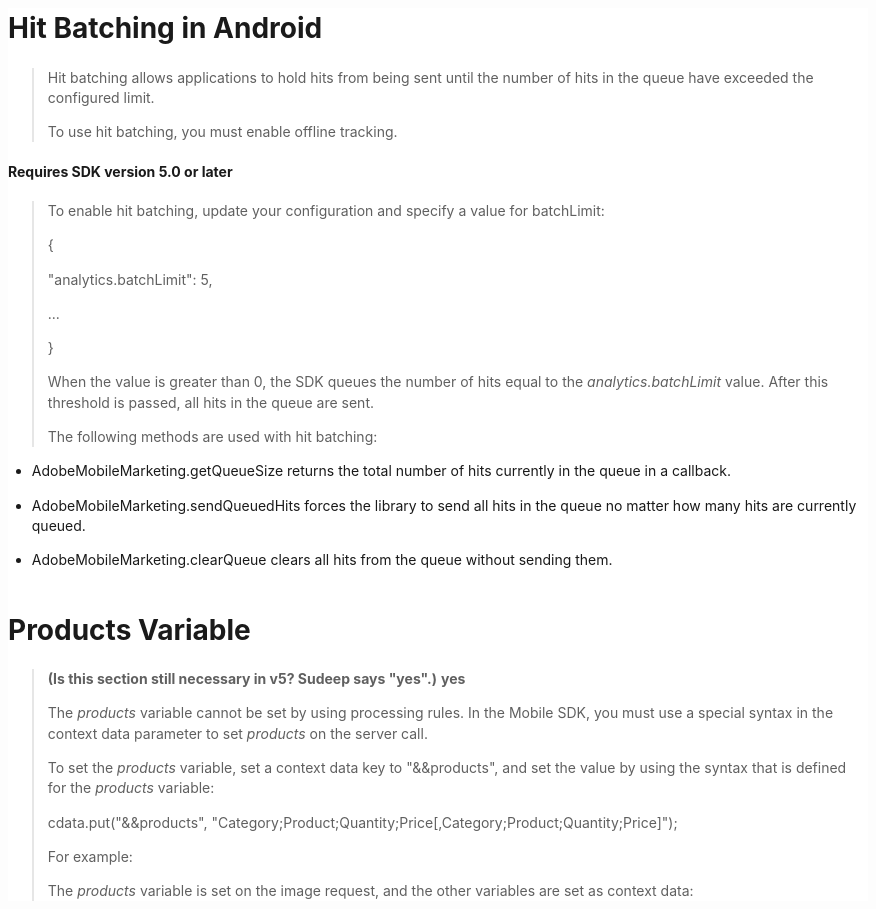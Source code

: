 Hit Batching in Android
=======================

> Hit batching allows applications to hold hits from being sent until
> the number of hits in the queue have exceeded the configured limit.
>
> To use hit batching, you must enable offline tracking.

#### Requires SDK version 5.0 or later

> To enable hit batching, update your configuration and specify a value
> for batchLimit:
>
> {
>
> \"analytics.batchLimit\": 5,
>
> \...
>
> }
>
> When the value is greater than 0, the SDK queues the number of hits
> equal to the *analytics.batchLimit* value. After this threshold is
> passed, all hits in the queue are sent.
>
> The following methods are used with hit batching:

-   AdobeMobileMarketing.getQueueSize returns the total number of hits
    currently in the queue in a callback.

-   AdobeMobileMarketing.sendQueuedHits forces the library to send all
    hits in the queue no matter how many hits are currently queued.

-   AdobeMobileMarketing.clearQueue clears all hits from the queue
    without sending them.

Products Variable
=================

> **(Is this section still necessary in v5? Sudeep says "yes".)**
> **yes**
>
> The *products* variable cannot be set by using processing rules. In
> the Mobile SDK, you must use a special syntax in the context data
> parameter to set *products* on the server call.
>
> To set the *products* variable, set a context data key to
> \"&&products\", and set the value by using the syntax that is defined
> for the *products* variable:
>
> cdata.put(\"&&products\",
> \"Category;Product;Quantity;Price\[,Category;Product;Quantity;Price\]\");
>
> For example:
>
> The *products* variable is set on the image request, and the other
> variables are set as context data:
>